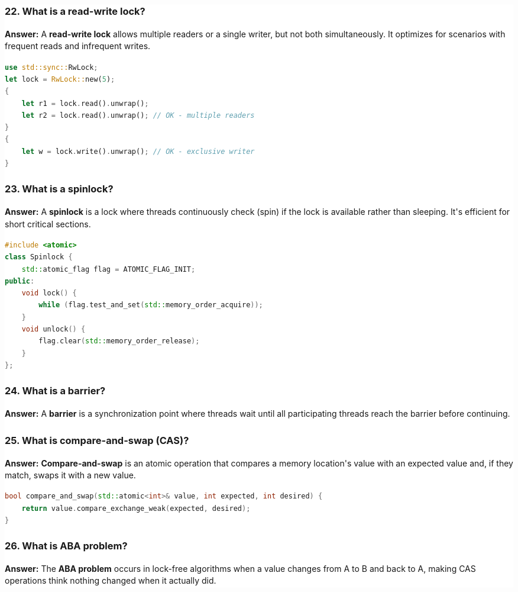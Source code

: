 ### **22. What is a read-write lock?**
**Answer:** A **read-write lock** allows multiple readers or a single writer, but not both simultaneously. It optimizes for scenarios with frequent reads and infrequent writes.

```rust
use std::sync::RwLock;
let lock = RwLock::new(5);
{
    let r1 = lock.read().unwrap();
    let r2 = lock.read().unwrap(); // OK - multiple readers
}
{
    let w = lock.write().unwrap(); // OK - exclusive writer
}
```

### **23. What is a spinlock?**
**Answer:** A **spinlock** is a lock where threads continuously check (spin) if the lock is available rather than sleeping. It's efficient for short critical sections.

```cpp
#include <atomic>
class Spinlock {
    std::atomic_flag flag = ATOMIC_FLAG_INIT;
public:
    void lock() {
        while (flag.test_and_set(std::memory_order_acquire));
    }
    void unlock() {
        flag.clear(std::memory_order_release);
    }
};
```

### **24. What is a barrier?**
**Answer:** A **barrier** is a synchronization point where threads wait until all participating threads reach the barrier before continuing.

### **25. What is compare-and-swap (CAS)?**
**Answer:** **Compare-and-swap** is an atomic operation that compares a memory location's value with an expected value and, if they match, swaps it with a new value.

```cpp
bool compare_and_swap(std::atomic<int>& value, int expected, int desired) {
    return value.compare_exchange_weak(expected, desired);
}
```

### **26. What is ABA problem?**
**Answer:** The **ABA problem** occurs in lock-free algorithms when a value changes from A to B and back to A, making CAS operations think nothing changed when it actually did.
